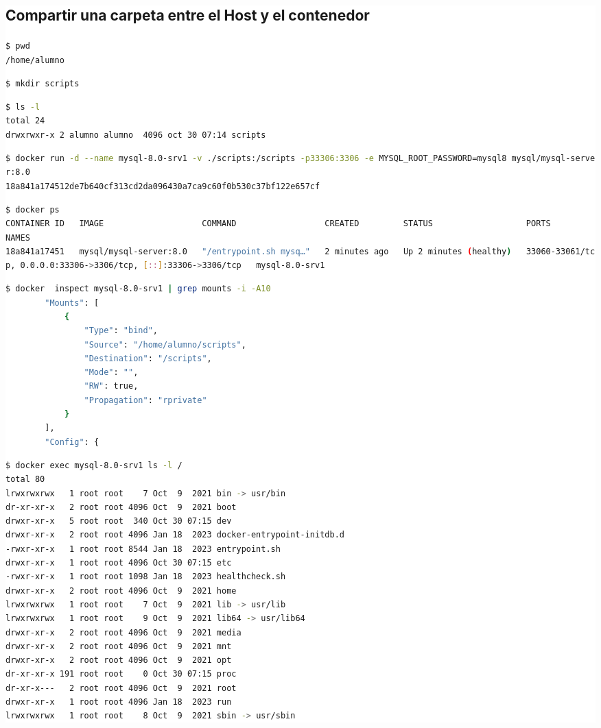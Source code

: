 ```bash
```

## Compartir una carpeta entre el Host y el contenedor

```bash
$ pwd
/home/alumno
```

```bash
$ mkdir scripts
```

```bash
$ ls -l
total 24
drwxrwxr-x 2 alumno alumno  4096 oct 30 07:14 scripts
```

```bash
$ docker run -d --name mysql-8.0-srv1 -v ./scripts:/scripts -p33306:3306 -e MYSQL_ROOT_PASSWORD=mysql8 mysql/mysql-server:8.0
18a841a174512de7b640cf313cd2da096430a7ca9c60f0b530c37bf122e657cf
```

```bash
$ docker ps
CONTAINER ID   IMAGE                    COMMAND                  CREATED         STATUS                   PORTS                                                            NAMES
18a841a17451   mysql/mysql-server:8.0   "/entrypoint.sh mysq…"   2 minutes ago   Up 2 minutes (healthy)   33060-33061/tcp, 0.0.0.0:33306->3306/tcp, [::]:33306->3306/tcp   mysql-8.0-srv1
```

```bash
$ docker  inspect mysql-8.0-srv1 | grep mounts -i -A10
        "Mounts": [
            {
                "Type": "bind",
                "Source": "/home/alumno/scripts",
                "Destination": "/scripts",
                "Mode": "",
                "RW": true,
                "Propagation": "rprivate"
            }
        ],
        "Config": {
```

```bash
$ docker exec mysql-8.0-srv1 ls -l /
total 80
lrwxrwxrwx   1 root root    7 Oct  9  2021 bin -> usr/bin
dr-xr-xr-x   2 root root 4096 Oct  9  2021 boot
drwxr-xr-x   5 root root  340 Oct 30 07:15 dev
drwxr-xr-x   2 root root 4096 Jan 18  2023 docker-entrypoint-initdb.d
-rwxr-xr-x   1 root root 8544 Jan 18  2023 entrypoint.sh
drwxr-xr-x   1 root root 4096 Oct 30 07:15 etc
-rwxr-xr-x   1 root root 1098 Jan 18  2023 healthcheck.sh
drwxr-xr-x   2 root root 4096 Oct  9  2021 home
lrwxrwxrwx   1 root root    7 Oct  9  2021 lib -> usr/lib
lrwxrwxrwx   1 root root    9 Oct  9  2021 lib64 -> usr/lib64
drwxr-xr-x   2 root root 4096 Oct  9  2021 media
drwxr-xr-x   2 root root 4096 Oct  9  2021 mnt
drwxr-xr-x   2 root root 4096 Oct  9  2021 opt
dr-xr-xr-x 191 root root    0 Oct 30 07:15 proc
dr-xr-x---   2 root root 4096 Oct  9  2021 root
drwxr-xr-x   1 root root 4096 Jan 18  2023 run
lrwxrwxrwx   1 root root    8 Oct  9  2021 sbin -> usr/sbin
```